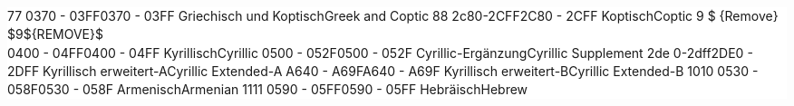 
</tr>
<tr class="even">
<td><span data-ttu-id="f8856-137">7</span><span class="sxs-lookup"><span data-stu-id="f8856-137">7</span></span></td>
<td><span data-ttu-id="f8856-138">0370 - 03FF</span><span class="sxs-lookup"><span data-stu-id="f8856-138">0370 - 03FF</span></span></td>
<td><span data-ttu-id="f8856-139">Griechisch und Koptisch</span><span class="sxs-lookup"><span data-stu-id="f8856-139">Greek and Coptic</span></span></td>
</tr>
<tr class="odd">
<td><span data-ttu-id="f8856-140">8</span><span class="sxs-lookup"><span data-stu-id="f8856-140">8</span></span></td>
<td><span data-ttu-id="f8856-141">2c80-2CFF</span><span class="sxs-lookup"><span data-stu-id="f8856-141">2C80 - 2CFF</span></span></td>
<td><span data-ttu-id="f8856-142">Koptisch</span><span class="sxs-lookup"><span data-stu-id="f8856-142">Coptic</span></span></td>
</tr>
<tr class="even">
<td rowspan="4"><span data-ttu-id="f8856-143">9 $ {Remove} $</span><span class="sxs-lookup"><span data-stu-id="f8856-143">9${REMOVE}$</span></span><br />
</td>
<td><span data-ttu-id="f8856-144">0400 - 04FF</span><span class="sxs-lookup"><span data-stu-id="f8856-144">0400 - 04FF</span></span></td>
<td><span data-ttu-id="f8856-145">Kyrillisch</span><span class="sxs-lookup"><span data-stu-id="f8856-145">Cyrillic</span></span></td>
</tr>
<tr class="odd">
<td><span data-ttu-id="f8856-146">0500 - 052F</span><span class="sxs-lookup"><span data-stu-id="f8856-146">0500 - 052F</span></span></td>
<td><span data-ttu-id="f8856-147">Cyrillic-Ergänzung</span><span class="sxs-lookup"><span data-stu-id="f8856-147">Cyrillic Supplement</span></span></td>

</tr>
<tr class="even">
<td><span data-ttu-id="f8856-148">2de 0-2dff</span><span class="sxs-lookup"><span data-stu-id="f8856-148">2DE0 - 2DFF</span></span></td>
<td><span data-ttu-id="f8856-149">Kyrillisch erweitert-A</span><span class="sxs-lookup"><span data-stu-id="f8856-149">Cyrillic Extended-A</span></span></td>

</tr>
<tr class="odd">
<td><span data-ttu-id="f8856-150">A640 - A69F</span><span class="sxs-lookup"><span data-stu-id="f8856-150">A640 - A69F</span></span></td>
<td><span data-ttu-id="f8856-151">Kyrillisch erweitert-B</span><span class="sxs-lookup"><span data-stu-id="f8856-151">Cyrillic Extended-B</span></span></td>

</tr>
<tr class="even">
<td><span data-ttu-id="f8856-152">10</span><span class="sxs-lookup"><span data-stu-id="f8856-152">10</span></span></td>
<td><span data-ttu-id="f8856-153">0530 - 058F</span><span class="sxs-lookup"><span data-stu-id="f8856-153">0530 - 058F</span></span></td>
<td><span data-ttu-id="f8856-154">Armenisch</span><span class="sxs-lookup"><span data-stu-id="f8856-154">Armenian</span></span></td>
</tr>
<tr class="odd">
<td><span data-ttu-id="f8856-155">11</span><span class="sxs-lookup"><span data-stu-id="f8856-155">11</span></span></td>
<td><span data-ttu-id="f8856-156">0590 - 05FF</span><span class="sxs-lookup"><span data-stu-id="f8856-156">0590 - 05FF</span></span></td>
<td><span data-ttu-id="f8856-157">Hebräisch</span><span class="sxs-lookup"><span data-stu-id="f8856-157">Hebrew</span></span></td>
</tr>
<tr class="even">